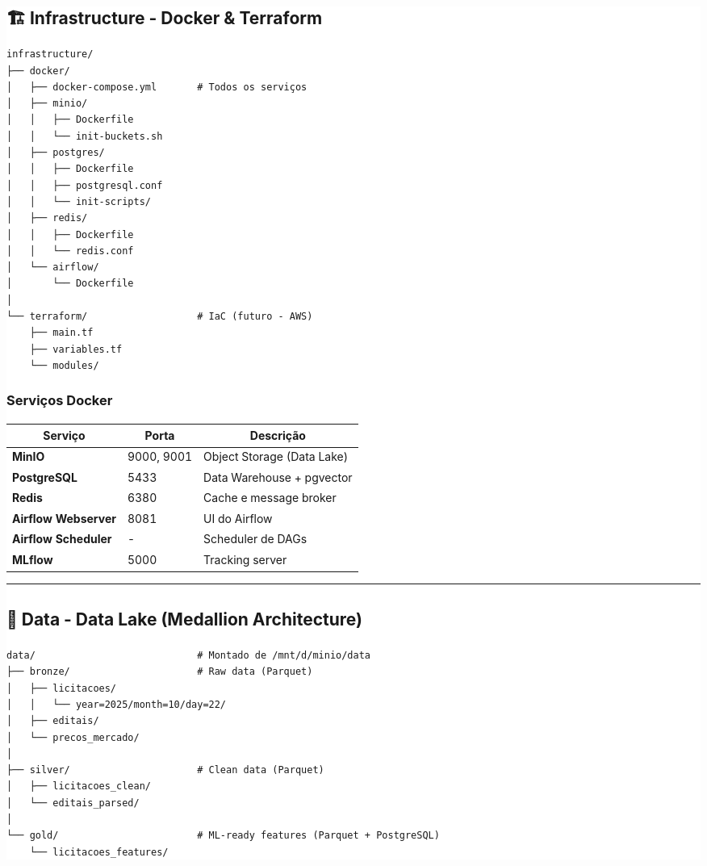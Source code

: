 ## 🏗️ Infrastructure - Docker & Terraform

```
infrastructure/
├── docker/
│   ├── docker-compose.yml       # Todos os serviços
│   ├── minio/
│   │   ├── Dockerfile
│   │   └── init-buckets.sh
│   ├── postgres/
│   │   ├── Dockerfile
│   │   ├── postgresql.conf
│   │   └── init-scripts/
│   ├── redis/
│   │   ├── Dockerfile
│   │   └── redis.conf
│   └── airflow/
│       └── Dockerfile
│
└── terraform/                   # IaC (futuro - AWS)
    ├── main.tf
    ├── variables.tf
    └── modules/
```

### Serviços Docker

| Serviço | Porta | Descrição |
|---------|-------|-----------|
| **MinIO** | 9000, 9001 | Object Storage (Data Lake) |
| **PostgreSQL** | 5433 | Data Warehouse + pgvector |
| **Redis** | 6380 | Cache e message broker |
| **Airflow Webserver** | 8081 | UI do Airflow |
| **Airflow Scheduler** | - | Scheduler de DAGs |
| **MLflow** | 5000 | Tracking server |

---

## 💾 Data - Data Lake (Medallion Architecture)

```
data/                            # Montado de /mnt/d/minio/data
├── bronze/                      # Raw data (Parquet)
│   ├── licitacoes/
│   │   └── year=2025/month=10/day=22/
│   ├── editais/
│   └── precos_mercado/
│
├── silver/                      # Clean data (Parquet)
│   ├── licitacoes_clean/
│   └── editais_parsed/
│
└── gold/                        # ML-ready features (Parquet + PostgreSQL)
    └── licitacoes_features/
```
